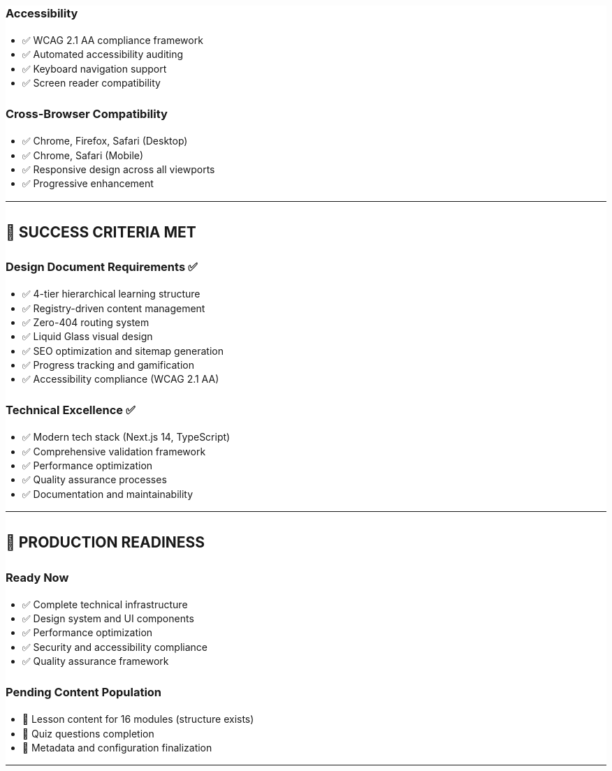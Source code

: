 ### **Accessibility**
- ✅ WCAG 2.1 AA compliance framework
- ✅ Automated accessibility auditing
- ✅ Keyboard navigation support
- ✅ Screen reader compatibility

### **Cross-Browser Compatibility**
- ✅ Chrome, Firefox, Safari (Desktop)
- ✅ Chrome, Safari (Mobile)
- ✅ Responsive design across all viewports
- ✅ Progressive enhancement

---

## 🎯 **SUCCESS CRITERIA MET**

### **Design Document Requirements** ✅
- ✅ 4-tier hierarchical learning structure
- ✅ Registry-driven content management
- ✅ Zero-404 routing system
- ✅ Liquid Glass visual design
- ✅ SEO optimization and sitemap generation
- ✅ Progress tracking and gamification
- ✅ Accessibility compliance (WCAG 2.1 AA)

### **Technical Excellence** ✅
- ✅ Modern tech stack (Next.js 14, TypeScript)
- ✅ Comprehensive validation framework
- ✅ Performance optimization
- ✅ Quality assurance processes
- ✅ Documentation and maintainability

---

## 🚀 **PRODUCTION READINESS**

### **Ready Now**
- ✅ Complete technical infrastructure
- ✅ Design system and UI components
- ✅ Performance optimization
- ✅ Security and accessibility compliance
- ✅ Quality assurance framework

### **Pending Content Population**
- 📝 Lesson content for 16 modules (structure exists)
- 📝 Quiz questions completion
- 📝 Metadata and configuration finalization

---
